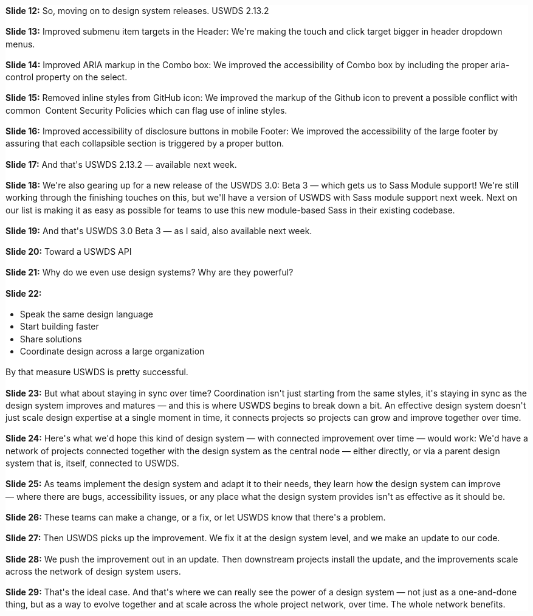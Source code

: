 **Slide 12:** So, moving on to design system releases. USWDS 2.13.2

**Slide 13:** Improved submenu item targets in the Header: We're making the touch and click target bigger in header dropdown menus.

**Slide 14:** Improved ARIA markup in the Combo box: We improved the accessibility of Combo box by including the proper aria-control property on the select.

**Slide 15:** Removed inline styles from GitHub icon: We improved the markup of the Github icon to prevent a possible conflict with common  Content Security Policies which can flag use of inline styles.

**Slide 16:** Improved accessibility of disclosure buttons in mobile Footer: We improved the accessibility of the large footer by assuring that each collapsible section is triggered by a proper button.

**Slide 17:** And that's USWDS 2.13.2 — available next week.

**Slide 18:** We're also gearing up for a new release of the USWDS 3.0: Beta 3 — which gets us to Sass Module support! We're still working through the finishing touches on this, but we'll have a version of USWDS with Sass module support next week. Next on our list is making it as easy as possible for teams to use this new module-based Sass in their existing codebase.

**Slide 19:** And that's USWDS 3.0 Beta 3 — as I said, also available next week.

**Slide 20:** Toward a USWDS API

**Slide 21:** Why do we even use design systems? Why are they powerful?

**Slide 22:** 

* Speak the same design language
* Start building faster
* Share solutions
* Coordinate design across a large organization

By that measure USWDS is pretty successful.

**Slide 23:** But what about staying in sync over time? Coordination isn't just starting from the same styles, it's staying in sync as the design system improves and matures — and this is where USWDS begins to break down a bit. An effective design system doesn't just scale design expertise at a single moment in time, it connects projects so projects can grow and improve together over time.

**Slide 24:** Here's what we'd hope this kind of design system — with connected improvement over time — would work: We'd have a network of projects connected together with the design system as the central node — either directly, or via a parent design system that is, itself, connected to USWDS.

**Slide 25:** As teams implement the design system and adapt it to their needs, they learn how the design system can improve — where there are bugs, accessibility issues, or any place what the design system provides isn't as effective as it should be.

**Slide 26:** These teams can make a change, or a fix, or let USWDS know that there's a problem.

**Slide 27:** Then USWDS picks up the improvement. We fix it at the design system level, and we make an update to our code.

**Slide 28:** We push the improvement out in an update. Then downstream projects install the update, and the improvements scale across the network of design system users.

**Slide 29:** That's the ideal case. And that's where we can really see the power of a design system — not just as a one-and-done thing, but as a way to evolve together and at scale across the whole project network, over time. The whole network benefits.
